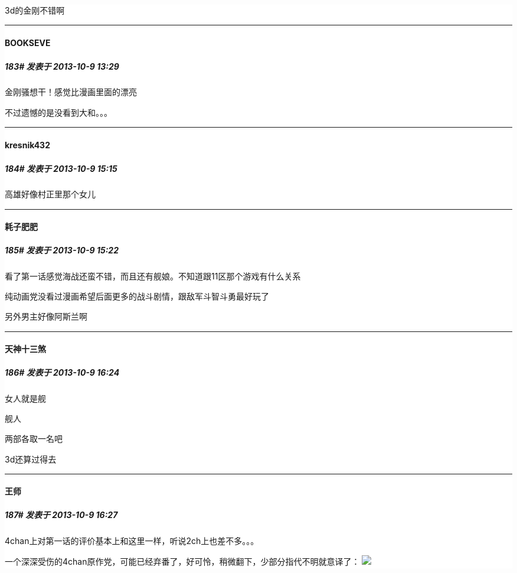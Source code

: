 
3d的金刚不错啊


-----

####  BOOKSEVE  
##### 183#       发表于 2013-10-9 13:29


金刚骚想干！感觉比漫画里面的漂亮

不过遗憾的是没看到大和。。。


-----

####  kresnik432  
##### 184#       发表于 2013-10-9 15:15


高雄好像村正里那个女儿


-----

####  耗子肥肥  
##### 185#       发表于 2013-10-9 15:22


看了第一话感觉海战还蛮不错，而且还有舰娘。不知道跟11区那个游戏有什么关系

纯动画党没看过漫画希望后面更多的战斗剧情，跟敌军斗智斗勇最好玩了

另外男主好像阿斯兰啊


-----

####  天神十三煞  
##### 186#       发表于 2013-10-9 16:24


女人就是舰

舰人

两部各取一名吧

3d还算过得去


-----

####  王师  
##### 187#       发表于 2013-10-9 16:27


4chan上对第一话的评价基本上和这里一样，听说2ch上也差不多。。。


一个深深受伤的4chan原作党，可能已经弃番了，好可怜，稍微翻下，少部分指代不明就意译了：
<img src="http://pic.yupoo.com/meijunwangshi/DdRO3mV4/cqhF6.jpg" referrerpolicy="no-referrer">
